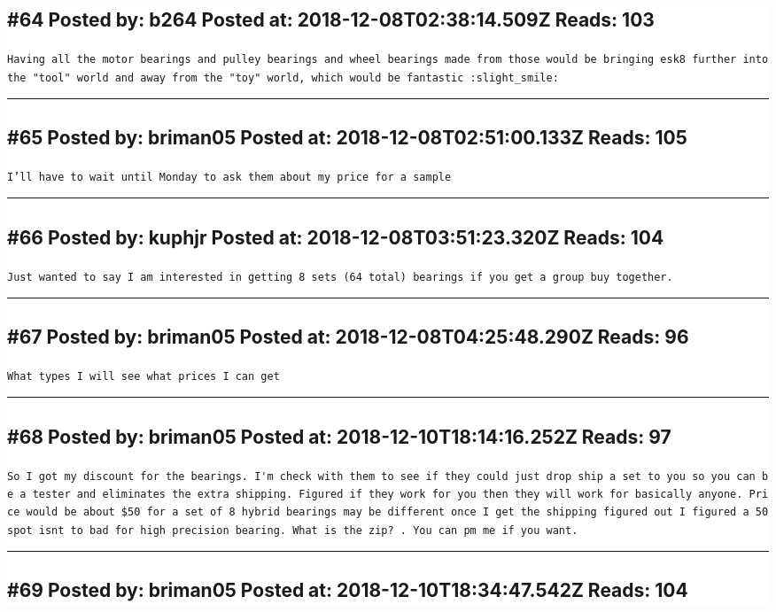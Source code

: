 ## \#64 Posted by: b264 Posted at: 2018-12-08T02:38:14.509Z Reads: 103

```
Having all the motor bearings and pulley bearings and wheel bearings made from those would be bringing esk8 further into the "tool" world and away from the "toy" world, which would be fantastic :slight_smile:
```

---
## \#65 Posted by: briman05 Posted at: 2018-12-08T02:51:00.133Z Reads: 105

```
I’ll have to wait until Monday to ask them about my price for a sample
```

---
## \#66 Posted by: kuphjr Posted at: 2018-12-08T03:51:23.320Z Reads: 104

```
Just wanted to say I am interested in getting 8 sets (64 total) bearings if you get a group buy together.
```

---
## \#67 Posted by: briman05 Posted at: 2018-12-08T04:25:48.290Z Reads: 96

```
What types I will see what prices I can get
```

---
## \#68 Posted by: briman05 Posted at: 2018-12-10T18:14:16.252Z Reads: 97

```
So I got my discount for the bearings. I'm check with them to see if they could just drop ship a set to you so you can be a tester and eliminates the extra shipping. Figured if they work for you then they will work for basically anyone. Price would be about $50 for a set of 8 hybrid bearings may be different once I get the shipping figured out I figured a 50 spot isnt to bad for high precision bearing. What is the zip? . You can pm me if you want.
```

---
## \#69 Posted by: briman05 Posted at: 2018-12-10T18:34:47.542Z Reads: 104

